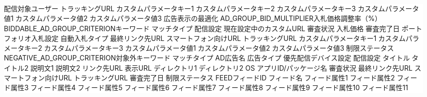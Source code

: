 <tr><td>配信対象ユーザー</td></tr>
<tr><td>トラッキングURL</td></tr>
<tr><td>カスタムパラメータキー1</td></tr>
<tr><td>カスタムパラメータキー2</td></tr>
<tr><td>カスタムパラメータキー3</td></tr>
<tr><td>カスタムパラメータ値1</td></tr>
<tr><td>カスタムパラメータ値2</td></tr>
<tr><td>カスタムパラメータ値3</td></tr>
<tr><td>広告表示の最適化</td></tr>
<tr><td rowspan='1'>AD_GROUP_BID_MULTIPLIER</td><td>入札価格調整率（%）</td></tr>
<tr><td rowspan='19'>BIDDABLE_AD_GROUP_CRITERION</td><td>キーワード</td></tr>
<tr><td>マッチタイプ</td></tr>
<tr><td>配信設定</td></tr>
<tr><td>現在設定中のカスタムURL</td></tr>
<tr><td>審査状況</td></tr>
<tr><td>入札価格</td></tr>
<tr><td>審査完了日</td></tr>
<tr><td>ポートフォリオ入札設定</td></tr>
<tr><td>自動入札タイプ</td></tr>
<tr><td>最終リンク先URL</td></tr>
<tr><td>スマートフォン向けURL</td></tr>
<tr><td>トラッキングURL</td></tr>
<tr><td>カスタムパラメータキー1</td></tr>
<tr><td>カスタムパラメータキー2</td></tr>
<tr><td>カスタムパラメータキー3</td></tr>
<tr><td>カスタムパラメータ値1</td></tr>
<tr><td>カスタムパラメータ値2</td></tr>
<tr><td>カスタムパラメータ値3</td></tr>
<tr><td>制限ステータス</td></tr>
<tr><td rowspan='2'>NEGATIVE_AD_GROUP_CRITERION</td><td>対象外キーワード</td></tr>
<tr><td>マッチタイプ</td></tr>
<tr><td rowspan='20'>AD</td><td>広告名</td></tr>
<tr><td>広告タイプ</td></tr>
<tr><td>優先配信デバイス設定</td></tr>
<tr><td>配信設定</td></tr>
<tr><td>タイトル</td></tr>
<tr><td>タイトル2</td></tr>
<tr><td>説明文1</td></tr>
<tr><td>説明文2</td></tr>
<tr><td>リンク先URL</td></tr>
<tr><td>表示URL</td></tr>
<tr><td>ディレクトリ1</td></tr>
<tr><td>ディレクトリ2</td></tr>
<tr><td>OS</td></tr>
<tr><td>アプリID/パッケージ名</td></tr>
<tr><td>審査状況</td></tr>
<tr><td>最終リンク先URL</td></tr>
<tr><td>スマートフォン向けURL</td></tr>
<tr><td>トラッキングURL</td></tr>
<tr><td>審査完了日</td></tr>
<tr><td>制限ステータス</td></tr>
<tr><td rowspan='22'>FEED</td><td>フィードID</td></tr>
<tr><td>フィード名</td></tr>
<tr><td>フィード属性1</td></tr>
<tr><td>フィード属性2</td></tr>
<tr><td>フィード属性3</td></tr>
<tr><td>フィード属性4</td></tr>
<tr><td>フィード属性5</td></tr>
<tr><td>フィード属性6</td></tr>
<tr><td>フィード属性7</td></tr>
<tr><td>フィード属性8</td></tr>
<tr><td>フィード属性9</td></tr>
<tr><td>フィード属性10</td></tr>
<tr><td>フィード属性11</td></tr>